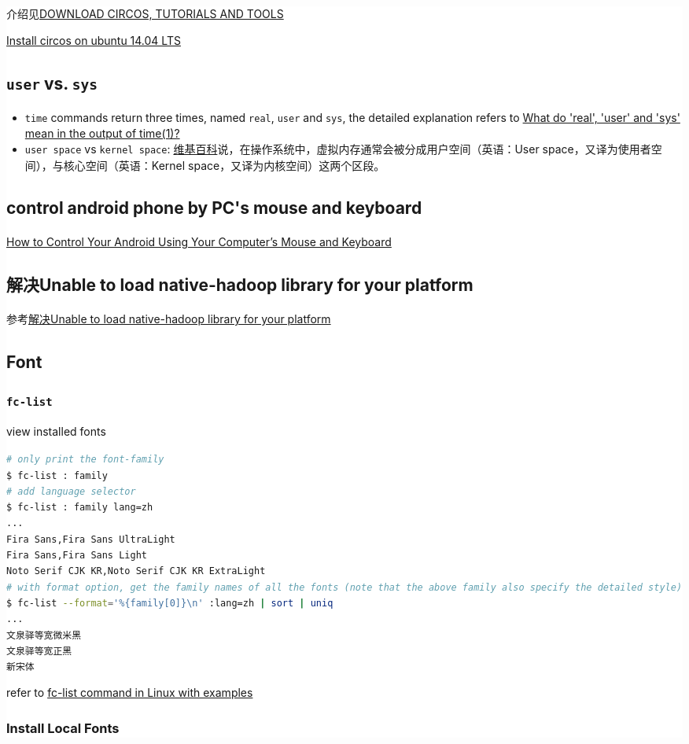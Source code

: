 介绍见[DOWNLOAD CIRCOS, TUTORIALS AND TOOLS](http://circos.ca/software/download/tutorials/)

[Install circos on ubuntu 14.04 LTS](https://gist.github.com/dyndna/18bb71494e021f672510)

## `user` vs. `sys`

- `time` commands return three times, named `real`, `user` and `sys`, the detailed explanation refers to [What do 'real', 'user' and 'sys' mean in the output of time(1)?](https://stackoverflow.com/questions/556405/what-do-real-user-and-sys-mean-in-the-output-of-time1)
- `user space` vs `kernel space`: [维基百科](https://zh.wikipedia.org/wiki/%E4%BD%BF%E7%94%A8%E8%80%85%E7%A9%BA%E9%96%93)说，在操作系统中，虚拟内存通常会被分成用户空间（英语：User space，又译为使用者空间），与核心空间（英语：Kernel space，又译为内核空间）这两个区段。

## control android phone by PC's mouse and keyboard

[How to Control Your Android Using Your Computer’s Mouse and Keyboard](https://www.makeuseof.com/tag/control-android-using-computers-mouse-keyboard/)


## 解决Unable to load native-hadoop library for your platform

参考[解决Unable to load native-hadoop library for your platform](http://blog.csdn.net/succeedloveaaaa/article/details/48596857)

## Font

### `fc-list`

view installed fonts

```bash
# only print the font-family
$ fc-list : family
# add language selector
$ fc-list : family lang=zh
...
Fira Sans,Fira Sans UltraLight
Fira Sans,Fira Sans Light
Noto Serif CJK KR,Noto Serif CJK KR ExtraLight
# with format option, get the family names of all the fonts (note that the above family also specify the detailed style)
$ fc-list --format='%{family[0]}\n' :lang=zh | sort | uniq
...
文泉驿等宽微米黑
文泉驿等宽正黑
新宋体
```

refer to [fc-list command in Linux with examples](https://www.geeksforgeeks.org/fc-list-command-in-linux-with-examples/)

### Install Local Fonts

